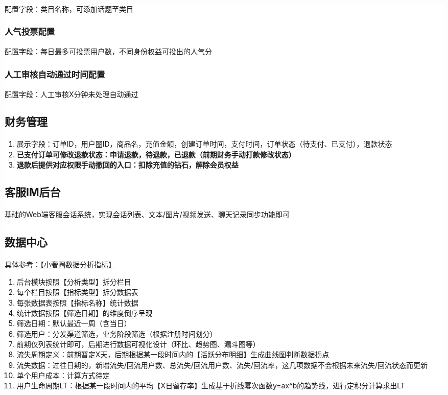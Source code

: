 配置字段：类目名称，可添加话题至类目

### **人气投票配置**

配置字段：每日最多可投票用户数，不同身份权益可投出的人气分

### **人工审核自动通过时间配置**

配置字段：人工审核X分钟未处理自动通过

## 财务管理

1. 展示字段：订单ID，用户圈ID，商品名，充值金额，创建订单时间，支付时间，订单状态（待支付、已支付），退款状态
2. **已支付订单可修改退款状态：申请退款，待退款，已退款（前期财务手动打款修改状态）**
3. **退款后提供对应权限手动撤回的入口：扣除充值的钻石，解除会员权益**

## 客服IM后台

基础的Web端客服会话系统，实现会话列表、文本/图片/视频发送、聊天记录同步功能即可

## **数据中心**

具体参考：[【小奢圈数据分析指标】](https://alidocs.dingtalk.com/i/nodes/PwkYGxZV3p7O4pPrcjnpEO4LJAgozOKL?utm_scene=person_space&amp;iframeQuery=sheet_range%3Dkgqie6hm_6_6_1_1 "钉钉文档")


1. 后台模块按照【分析类型】拆分栏目
2. 每个栏目按照【指标类型】拆分数据表
3. 每张数据表按照【指标名称】统计数据
4. 统计数据按照【筛选日期】的维度倒序呈现
5. 筛选日期：默认最近一周（含当日）
6. 筛选用户：分发渠道筛选，业务阶段筛选（根据注册时间划分）
7. 前期仅列表统计即可，后期进行数据可视化设计（环比、趋势图、漏斗图等）
8. 流失周期定义：前期暂定X天，后期根据某一段时间内的【活跃分布明细】生成曲线图判断数据拐点
9. 流失数据：过往日期的，新增流失/回流用户数、总流失/回流用户数、流失/回流率，这几项数据不会根据未来流失/回流状态而更新
10. 单个用户成本：计算方式待定
11. 用户生命周期LT：根据某一段时间内的平均【X日留存率】生成基于折线幂次函数y=ax^b的趋势线，进行定积分计算求出LT

